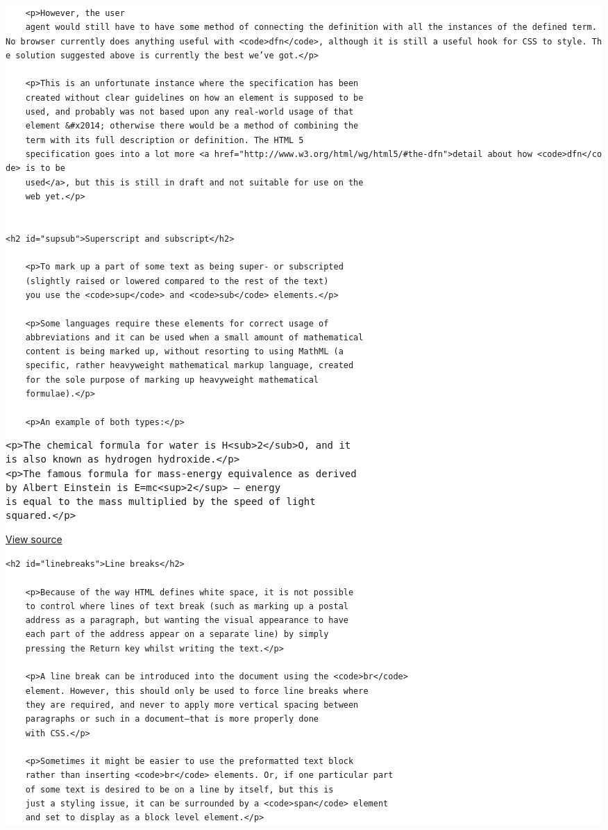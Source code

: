         <p>However, the user
        agent would still have to have some method of connecting the definition with all the instances of the defined term. No browser currently does anything useful with <code>dfn</code>, although it is still a useful hook for CSS to style. The solution suggested above is currently the best we’ve got.</p>
        
        <p>This is an unfortunate instance where the specification has been
        created without clear guidelines on how an element is supposed to be
        used, and probably was not based upon any real-world usage of that
        element &#x2014; otherwise there would be a method of combining the
        term with its full description or definition. The HTML 5 
        specification goes into a lot more <a href="http://www.w3.org/html/wg/html5/#the-dfn">detail about how <code>dfn</code> is to be 
        used</a>, but this is still in draft and not suitable for use on the
        web yet.</p>
    
    
    <h2 id="supsub">Superscript and subscript</h2> 
    
        <p>To mark up a part of some text as being super- or subscripted 
        (slightly raised or lowered compared to the rest of the text) 
        you use the <code>sup</code> and <code>sub</code> elements.</p>
        
        <p>Some languages require these elements for correct usage of
        abbreviations and it can be used when a small amount of mathematical
        content is being marked up, without resorting to using MathML (a
        specific, rather heavyweight mathematical markup language, created
        for the sole purpose of marking up heavyweight mathematical
        formulae).</p>
        
        <p>An example of both types:</p>
        
<pre>&lt;p&gt;The chemical formula for water is H&lt;sub&gt;2&lt;/sub&gt;O, and it
is also known as hydrogen hydroxide.&lt;/p&gt;
&lt;p&gt;The famous formula for mass-energy equivalence as derived
by Albert Einstein is E=mc&lt;sup&gt;2&lt;/sup&gt; &#x2014; energy 
is equal to the mass multiplied by the speed of light 
squared.&lt;/p&gt;</pre>

<a href="lesserknownsemantics.html#supsub" title="superscript and subscript example">View source</a>
    
    
    <h2 id="linebreaks">Line breaks</h2>
    
        <p>Because of the way HTML defines white space, it is not possible
        to control where lines of text break (such as marking up a postal 
        address as a paragraph, but wanting the visual appearance to have
        each part of the address appear on a separate line) by simply 
        pressing the Return key whilst writing the text.</p>
        
        <p>A line break can be introduced into the document using the <code>br</code>
        element. However, this should only be used to force line breaks where
        they are required, and never to apply more vertical spacing between
        paragraphs or such in a document—that is more properly done
        with CSS.</p>
        
        <p>Sometimes it might be easier to use the preformatted text block
        rather than inserting <code>br</code> elements. Or, if one particular part
        of some text is desired to be on a line by itself, but this is
        just a styling issue, it can be surrounded by a <code>span</code> element
        and set to display as a block level element.</p>
        